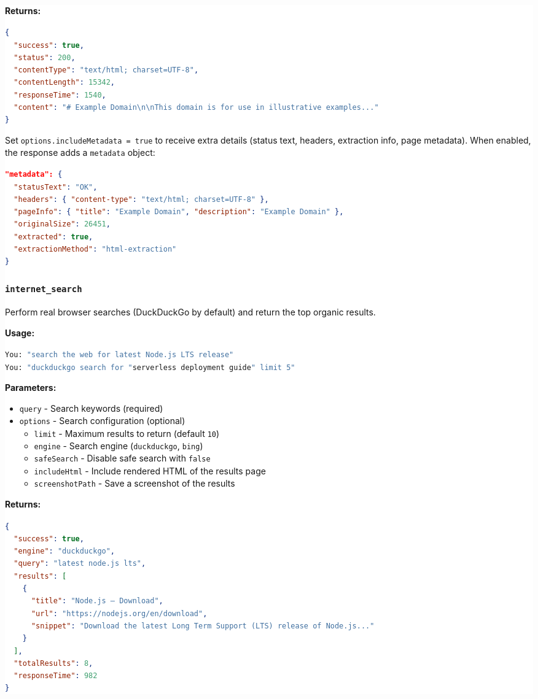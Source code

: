 **Returns:**
```json
{
  "success": true,
  "status": 200,
  "contentType": "text/html; charset=UTF-8",
  "contentLength": 15342,
  "responseTime": 1540,
  "content": "# Example Domain\n\nThis domain is for use in illustrative examples..."
}
```

Set `options.includeMetadata = true` to receive extra details (status text, headers, extraction info, page metadata). When enabled, the response adds a `metadata` object:

```json
"metadata": {
  "statusText": "OK",
  "headers": { "content-type": "text/html; charset=UTF-8" },
  "pageInfo": { "title": "Example Domain", "description": "Example Domain" },
  "originalSize": 26451,
  "extracted": true,
  "extractionMethod": "html-extraction"
}
```

### `internet_search`
Perform real browser searches (DuckDuckGo by default) and return the top organic results.

**Usage:**
```bash
You: "search the web for latest Node.js LTS release"
You: "duckduckgo search for "serverless deployment guide" limit 5"
```

**Parameters:**
- `query` - Search keywords (required)
- `options` - Search configuration (optional)
  - `limit` - Maximum results to return (default `10`)
  - `engine` - Search engine (`duckduckgo`, `bing`)
  - `safeSearch` - Disable safe search with `false`
  - `includeHtml` - Include rendered HTML of the results page
  - `screenshotPath` - Save a screenshot of the results

**Returns:**
```json
{
  "success": true,
  "engine": "duckduckgo",
  "query": "latest node.js lts",
  "results": [
    {
      "title": "Node.js — Download",
      "url": "https://nodejs.org/en/download",
      "snippet": "Download the latest Long Term Support (LTS) release of Node.js..."
    }
  ],
  "totalResults": 8,
  "responseTime": 982
}
```

